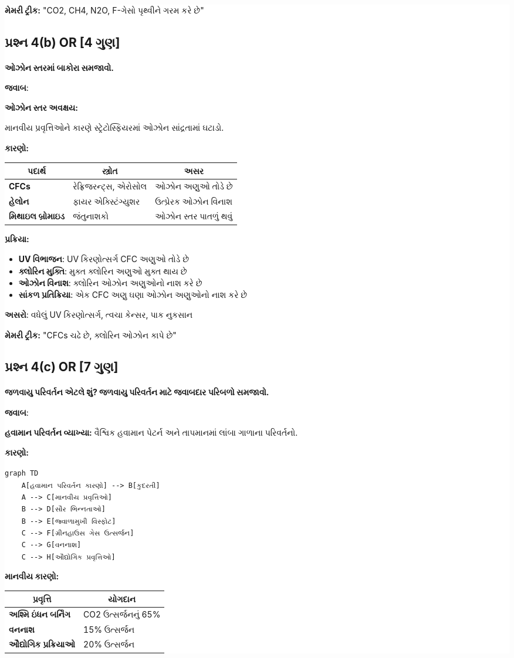 **મેમરી ટ્રીક:** "CO2, CH4, N2O, F-ગેસો પૃથ્વીને ગરમ કરે છે"

## પ્રશ્ન 4(b) OR [4 ગુણ]

**ઓઝોન સ્તરમાં બાકોરા સમજાવો.**

**જવાબ**:

**ઓઝોન સ્તર અવક્ષય:**

માનવીય પ્રવૃત્તિઓને કારણે સ્ટ્રેટોસ્ફિયરમાં ઓઝોન સાંદ્રતામાં ઘટાડો.

**કારણો:**

| પદાર્થ | સ્ત્રોત | અસર |
|-----------|---------|---------|
| **CFCs** | રેફ્રિજરન્ટ્સ, એરોસોલ | ઓઝોન અણુઓ તોડે છે |
| **હેલોન** | ફાયર એક્સ્ટિંગ્યુશર | ઉત્પ્રેરક ઓઝોન વિનાશ |
| **મિથાઇલ બ્રોમાઇડ** | જંતુનાશકો | ઓઝોન સ્તર પાતળું થવું |

**પ્રક્રિયા:**

- **UV વિભાજન**: UV કિરણોત્સર્ગ CFC અણુઓ તોડે છે
- **ક્લોરિન મુક્તિ**: મુક્ત ક્લોરિન અણુઓ મુક્ત થાય છે
- **ઓઝોન વિનાશ**: ક્લોરિન ઓઝોન અણુઓનો નાશ કરે છે
- **સાંકળ પ્રતિક્રિયા**: એક CFC અણુ ઘણા ઓઝોન અણુઓનો નાશ કરે છે

**અસરો**: વધેલું UV કિરણોત્સર્ગ, ત્વચા કેન્સર, પાક નુકસાન

**મેમરી ટ્રીક:** "CFCs ચઢે છે, ક્લોરિન ઓઝોન કાપે છે"

## પ્રશ્ન 4(c) OR [7 ગુણ]

**જળવાયુ પરિવર્તન એટલે શું? જળવાયુ પરિવર્તન માટે જવાબદાર પરિબળો સમજાવો.**

**જવાબ**:

**હવામાન પરિવર્તન વ્યાખ્યા:**
વૈશ્વિક હવામાન પેટર્ન અને તાપમાનમાં લાંબા ગાળાના પરિવર્તનો.

**કારણો:**

```mermaid
graph TD
    A[હવામાન પરિવર્તન કારણો] --> B[કુદરતી]
    A --> C[માનવીય પ્રવૃત્તિઓ]
    B --> D[સૌર ભિન્નતાઓ]
    B --> E[જ્વાળામુખી વિસ્ફોટ]
    C --> F[ગ્રીનહાઉસ ગેસ ઉત્સર્જન]
    C --> G[વનનાશ]
    C --> H[ઔદ્યોગિક પ્રવૃત્તિઓ]
```

**માનવીય કારણો:**

| પ્રવૃત્તિ | યોગદાન |
|----------|--------------|
| **અશ્મિ ઇંધન બર્નિંગ** | CO2 ઉત્સર્જનનું 65% |
| **વનનાશ** | 15% ઉત્સર્જન |
| **ઔદ્યોગિક પ્રક્રિયાઓ** | 20% ઉત્સર્જન |
